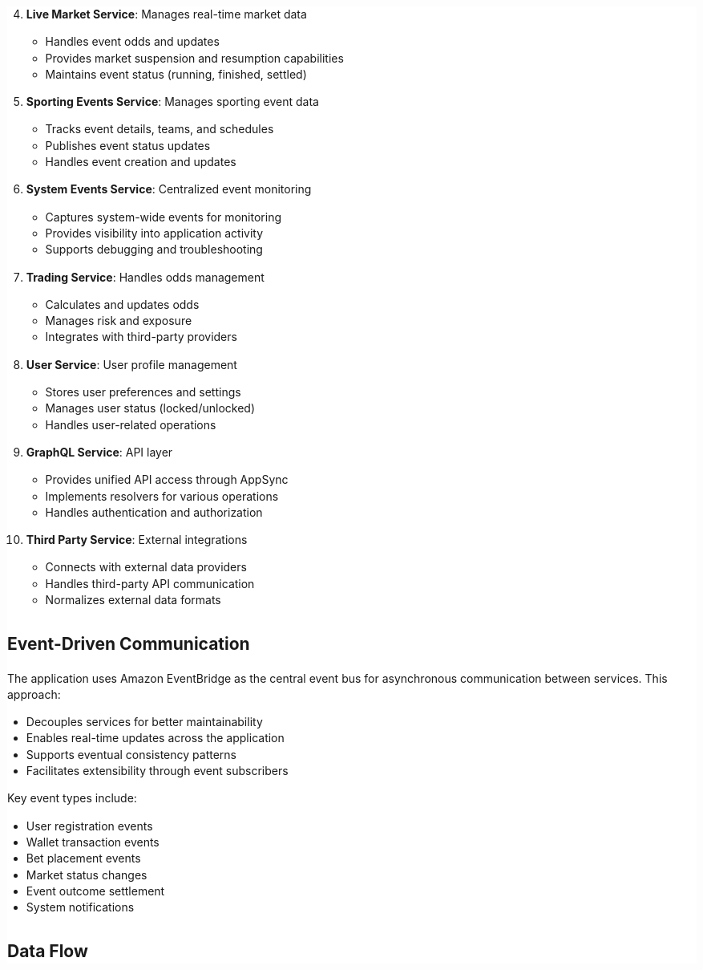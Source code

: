 4. **Live Market Service**: Manages real-time market data
   - Handles event odds and updates
   - Provides market suspension and resumption capabilities
   - Maintains event status (running, finished, settled)

5. **Sporting Events Service**: Manages sporting event data
   - Tracks event details, teams, and schedules
   - Publishes event status updates
   - Handles event creation and updates

6. **System Events Service**: Centralized event monitoring
   - Captures system-wide events for monitoring
   - Provides visibility into application activity
   - Supports debugging and troubleshooting

7. **Trading Service**: Handles odds management
   - Calculates and updates odds
   - Manages risk and exposure
   - Integrates with third-party providers

8. **User Service**: User profile management
   - Stores user preferences and settings
   - Manages user status (locked/unlocked)
   - Handles user-related operations

9. **GraphQL Service**: API layer
   - Provides unified API access through AppSync
   - Implements resolvers for various operations
   - Handles authentication and authorization

10. **Third Party Service**: External integrations
    - Connects with external data providers
    - Handles third-party API communication
    - Normalizes external data formats

## Event-Driven Communication

The application uses Amazon EventBridge as the central event bus for asynchronous communication between services. This approach:

- Decouples services for better maintainability
- Enables real-time updates across the application
- Supports eventual consistency patterns
- Facilitates extensibility through event subscribers

Key event types include:
- User registration events
- Wallet transaction events
- Bet placement events
- Market status changes
- Event outcome settlement
- System notifications

## Data Flow
